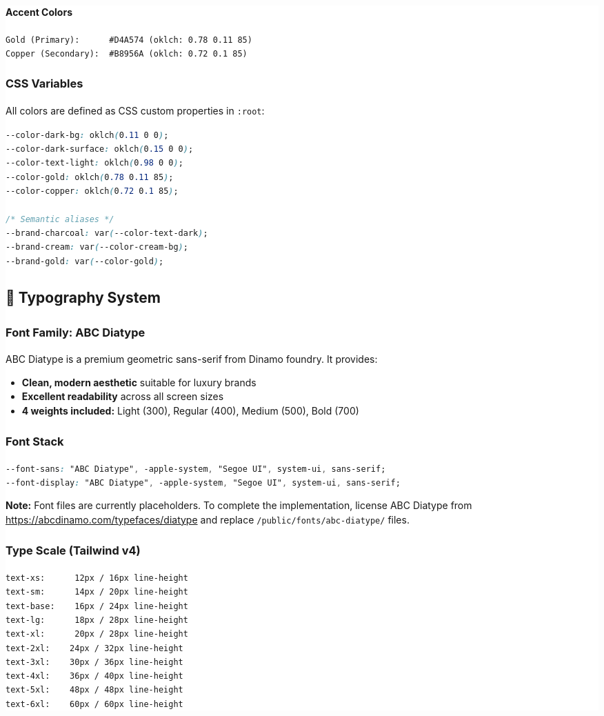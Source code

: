 #### Accent Colors

```
Gold (Primary):      #D4A574 (oklch: 0.78 0.11 85)
Copper (Secondary):  #B8956A (oklch: 0.72 0.1 85)
```

### CSS Variables

All colors are defined as CSS custom properties in `:root`:

```css
--color-dark-bg: oklch(0.11 0 0);
--color-dark-surface: oklch(0.15 0 0);
--color-text-light: oklch(0.98 0 0);
--color-gold: oklch(0.78 0.11 85);
--color-copper: oklch(0.72 0.1 85);

/* Semantic aliases */
--brand-charcoal: var(--color-text-dark);
--brand-cream: var(--color-cream-bg);
--brand-gold: var(--color-gold);
```

## 📝 Typography System

### Font Family: ABC Diatype

ABC Diatype is a premium geometric sans-serif from Dinamo foundry. It provides:

- **Clean, modern aesthetic** suitable for luxury brands
- **Excellent readability** across all screen sizes
- **4 weights included:** Light (300), Regular (400), Medium (500), Bold (700)

### Font Stack

```css
--font-sans: "ABC Diatype", -apple-system, "Segoe UI", system-ui, sans-serif;
--font-display: "ABC Diatype", -apple-system, "Segoe UI", system-ui, sans-serif;
```

**Note:** Font files are currently placeholders. To complete the implementation, license ABC Diatype from https://abcdinamo.com/typefaces/diatype and replace `/public/fonts/abc-diatype/` files.

### Type Scale (Tailwind v4)

```
text-xs:      12px / 16px line-height
text-sm:      14px / 20px line-height
text-base:    16px / 24px line-height
text-lg:      18px / 28px line-height
text-xl:      20px / 28px line-height
text-2xl:    24px / 32px line-height
text-3xl:    30px / 36px line-height
text-4xl:    36px / 40px line-height
text-5xl:    48px / 48px line-height
text-6xl:    60px / 60px line-height
```
